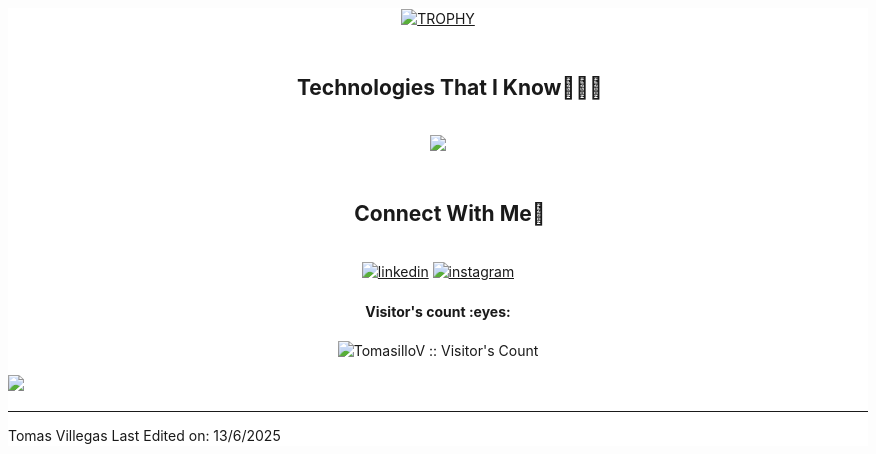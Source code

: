 
<div align=center>
  <a href="https://github.com/ryo-ma/github-profile-trophy" title="Go to Source">
      <img align="center" width=84% src="https://github-profile-trophy.vercel.app/?username=TomasilloV&theme=dracula&row=1&column=7&margin-h=15&margin-w=5&no-bg=true" alt="TROPHY" />
    </a>
</div>



</p>        




<div id="user-content-toc">
  <ul align="center">
    <summary><h2 style="display: inline-block">Technologies That I Know👨🏻‍💻</h2></summary>
  </ul>
</div>

<p align="center">
  <a href="https://skillicons.dev">
    <img src="https://skillicons.dev/icons?i=git,aws,css,discord,docker,postgres,figma,github,html,java,js,linux,nginx,mongodb,mysql,nodejs,postman,py,react,ts,angular,laravel,php,bootstrap,swift,kotlin,c#,vscode&perline=14" />
  </a>
</p>




<div id="user-content-toc">
  <ul align="center">
    <summary><h2 style="display: inline-block">Connect With Me🤝</h2></summary>
  </ul>
</div>


<p align="center">
<a href="https://www.linkedin.com/in/tomas-eduardo-villegas-gomez-6b288135b?utm_source=share&utm_campaign=share_via&utm_content=profile&utm_medium=android_app" target="blank"><img align="center" src="https://user-images.githubusercontent.com/88904952/234979284-68c11d7f-1acc-4f0c-ac78-044e1037d7b0.png" alt="linkedin" height="50" width="50" /></a>
<a href="https://www.instagram.com/tomas_villegas_op?igsh=YTQzZW1qZWhzbzN4" target="blank"><img align="center" src="https://user-images.githubusercontent.com/88904952/234981169-2dd1e58f-4b7e-468c-8213-034ba62156c3.png" alt="instagram" height="50" width="50" /></a>
  
</p>



<div align="center">
    <h4 align="center">Visitor's count :eyes:</h4>

<p align="center"><img src="https://profile-counter.glitch.me/{TomasilloV}/count.svg" alt="TomasilloV :: Visitor's Count" /></p>

</div>



<img src="https://user-images.githubusercontent.com/73097560/115834477-dbab4500-a447-11eb-908a-139a6edaec5c.gif">

----------------------------------------------------------------------
Tomas Villegas
Last Edited on: 13/6/2025
